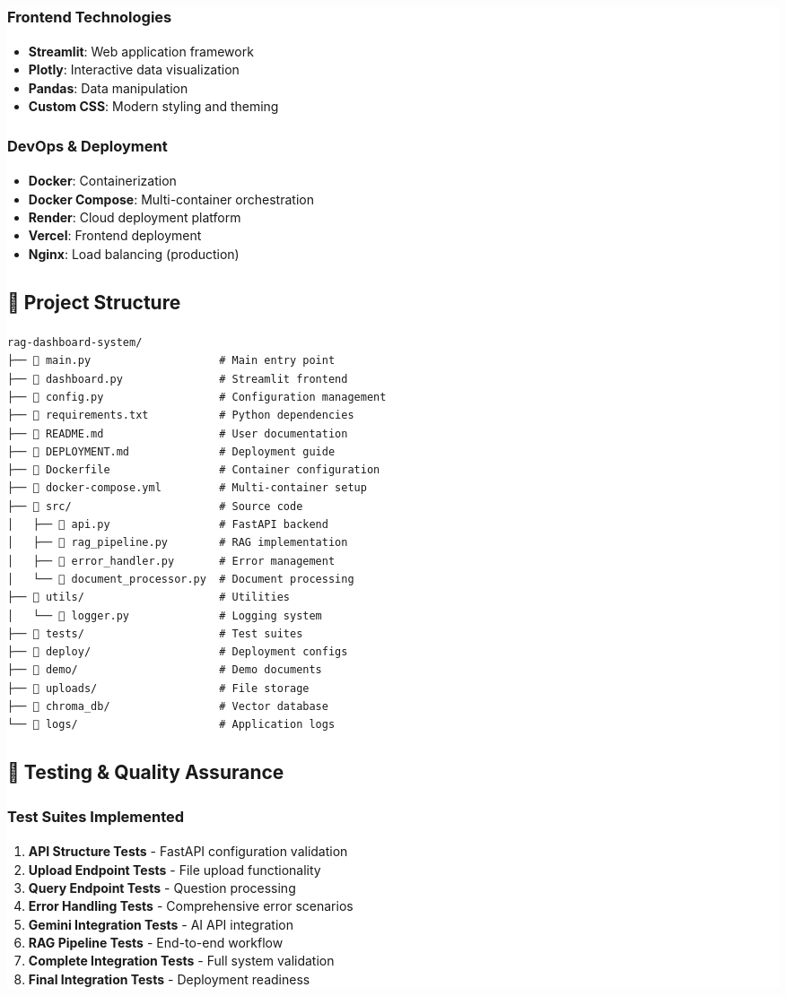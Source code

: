 ### Frontend Technologies
- **Streamlit**: Web application framework
- **Plotly**: Interactive data visualization
- **Pandas**: Data manipulation
- **Custom CSS**: Modern styling and theming

### DevOps & Deployment
- **Docker**: Containerization
- **Docker Compose**: Multi-container orchestration
- **Render**: Cloud deployment platform
- **Vercel**: Frontend deployment
- **Nginx**: Load balancing (production)

## 📁 Project Structure

```
rag-dashboard-system/
├── 📄 main.py                    # Main entry point
├── 📄 dashboard.py               # Streamlit frontend
├── 📄 config.py                  # Configuration management
├── 📄 requirements.txt           # Python dependencies
├── 📄 README.md                  # User documentation
├── 📄 DEPLOYMENT.md              # Deployment guide
├── 📄 Dockerfile                 # Container configuration
├── 📄 docker-compose.yml         # Multi-container setup
├── 📁 src/                       # Source code
│   ├── 📄 api.py                 # FastAPI backend
│   ├── 📄 rag_pipeline.py        # RAG implementation
│   ├── 📄 error_handler.py       # Error management
│   └── 📄 document_processor.py  # Document processing
├── 📁 utils/                     # Utilities
│   └── 📄 logger.py              # Logging system
├── 📁 tests/                     # Test suites
├── 📁 deploy/                    # Deployment configs
├── 📁 demo/                      # Demo documents
├── 📁 uploads/                   # File storage
├── 📁 chroma_db/                 # Vector database
└── 📁 logs/                      # Application logs
```

## 🧪 Testing & Quality Assurance

### Test Suites Implemented
1. **API Structure Tests** - FastAPI configuration validation
2. **Upload Endpoint Tests** - File upload functionality
3. **Query Endpoint Tests** - Question processing
4. **Error Handling Tests** - Comprehensive error scenarios
5. **Gemini Integration Tests** - AI API integration
6. **RAG Pipeline Tests** - End-to-end workflow
7. **Complete Integration Tests** - Full system validation
8. **Final Integration Tests** - Deployment readiness
